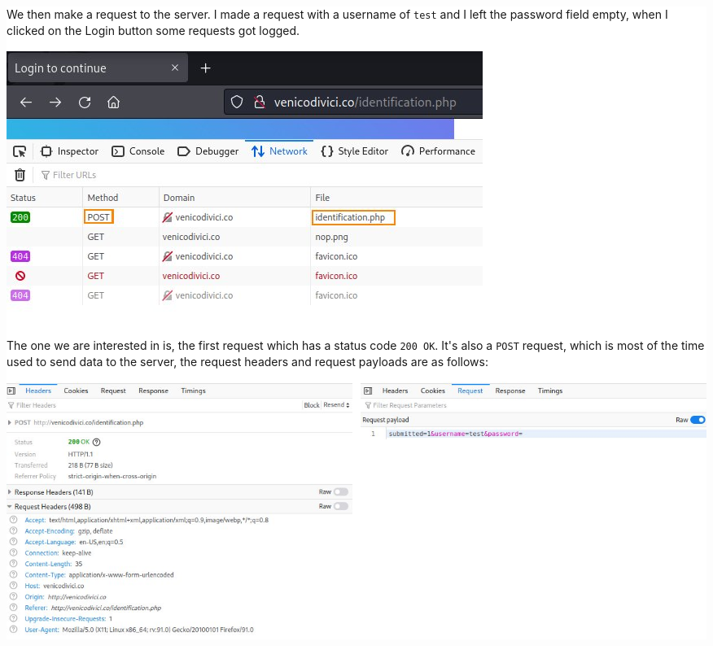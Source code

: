 We then make a request to the server. I made a request with a username of `test` and I left the password field empty, when I clicked on the Login button some requests got logged.


<div class="img-snippet">
	<img class="curved-edge" src="./assets/img/logged-requests.jpg" alt="Logged Requests">
</div>

The one we are interested in is, the first request which has a status code `200 OK`. It's also a `POST` request, which is most of the time used to send data to the server, the request headers and request payloads are as follows:




<div class="img-snippet" style="display: flex;">
    <div style="margin-right: 5px;">
        <img class="curved-edge level7-prep" src="./assets/img/level7-headers.jpg" alt="Level 7 Headers">
    </div>
    <div style="margin-left: 5px;">
        <img class="curved-edge level7-prep" src="./assets/img/level7-request_payload.jpg" alt="Level 7 Request Payload">